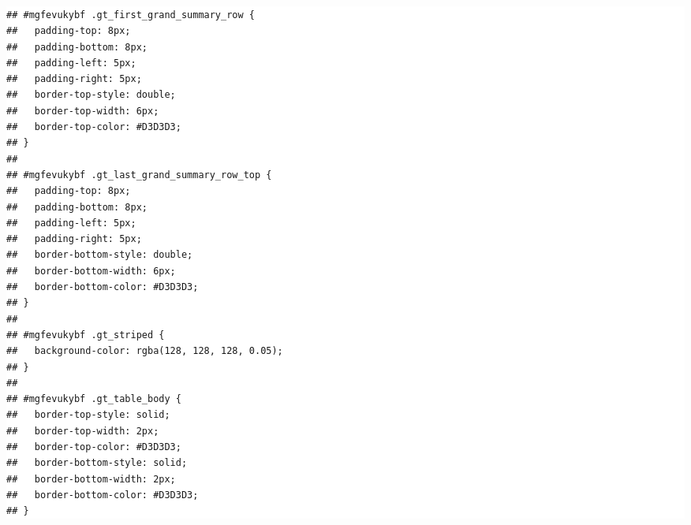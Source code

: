     ## #mgfevukybf .gt_first_grand_summary_row {
    ##   padding-top: 8px;
    ##   padding-bottom: 8px;
    ##   padding-left: 5px;
    ##   padding-right: 5px;
    ##   border-top-style: double;
    ##   border-top-width: 6px;
    ##   border-top-color: #D3D3D3;
    ## }
    ## 
    ## #mgfevukybf .gt_last_grand_summary_row_top {
    ##   padding-top: 8px;
    ##   padding-bottom: 8px;
    ##   padding-left: 5px;
    ##   padding-right: 5px;
    ##   border-bottom-style: double;
    ##   border-bottom-width: 6px;
    ##   border-bottom-color: #D3D3D3;
    ## }
    ## 
    ## #mgfevukybf .gt_striped {
    ##   background-color: rgba(128, 128, 128, 0.05);
    ## }
    ## 
    ## #mgfevukybf .gt_table_body {
    ##   border-top-style: solid;
    ##   border-top-width: 2px;
    ##   border-top-color: #D3D3D3;
    ##   border-bottom-style: solid;
    ##   border-bottom-width: 2px;
    ##   border-bottom-color: #D3D3D3;
    ## }